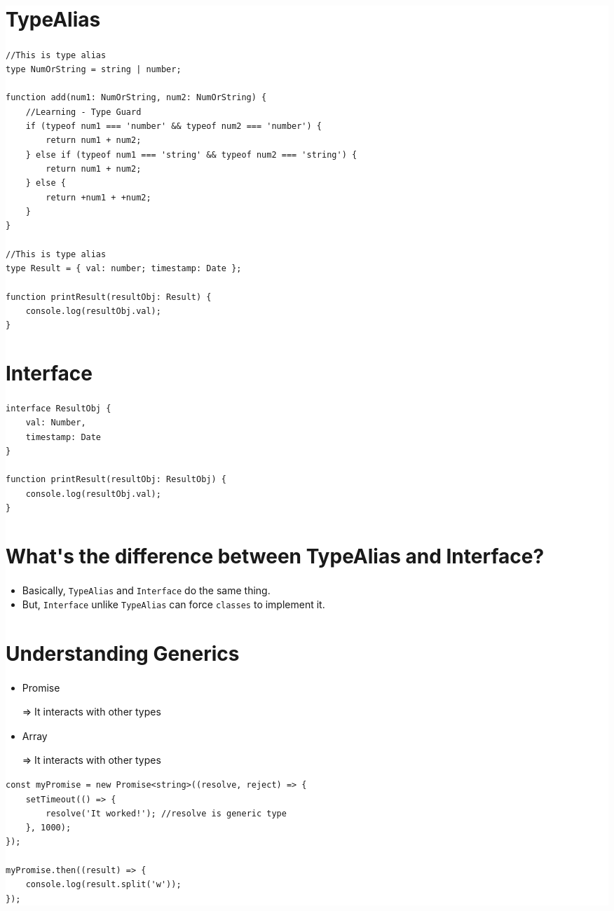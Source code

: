 # TypeAlias

```tsx
//This is type alias
type NumOrString = string | number;

function add(num1: NumOrString, num2: NumOrString) {
	//Learning - Type Guard
	if (typeof num1 === 'number' && typeof num2 === 'number') {
		return num1 + num2;
	} else if (typeof num1 === 'string' && typeof num2 === 'string') {
		return num1 + num2;
	} else {
		return +num1 + +num2;
	}
}

//This is type alias
type Result = { val: number; timestamp: Date };

function printResult(resultObj: Result) {
	console.log(resultObj.val);
}
```

# Interface

```tsx
interface ResultObj {
    val: Number,
    timestamp: Date
}

function printResult(resultObj: ResultObj) {
	console.log(resultObj.val);
}
```

# What's the difference between TypeAlias and Interface?

- Basically, `TypeAlias` and `Interface` do the same thing.
- But, `Interface` unlike `TypeAlias` can force `classes` to implement it.

# Understanding Generics

- Promise

    ⇒ It interacts with other types

- Array

    ⇒ It interacts with other types

```tsx
const myPromise = new Promise<string>((resolve, reject) => {
	setTimeout(() => {
		resolve('It worked!'); //resolve is generic type
	}, 1000);
});

myPromise.then((result) => {
	console.log(result.split('w'));
});
```